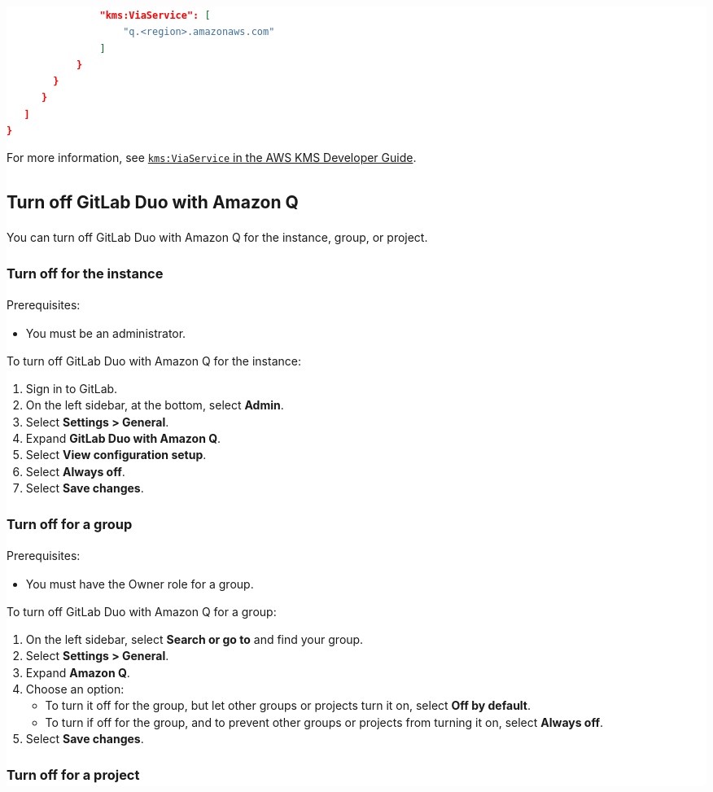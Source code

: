 ```json
                "kms:ViaService": [
                    "q.<region>.amazonaws.com"
                ]
            }
        }
      }
   ]
}
```

For more information, see
[`kms:ViaService` in the AWS KMS Developer Guide](https://docs.aws.amazon.com/kms/latest/developerguide/conditions-kms.html#conditions-kms-via-service).

## Turn off GitLab Duo with Amazon Q

You can turn off GitLab Duo with Amazon Q for the instance, group, or project.

### Turn off for the instance

Prerequisites:

- You must be an administrator.

To turn off GitLab Duo with Amazon Q for the instance:

1. Sign in to GitLab.
1. On the left sidebar, at the bottom, select **Admin**.
1. Select **Settings > General**.
1. Expand **GitLab Duo with Amazon Q**.
1. Select **View configuration setup**.
1. Select **Always off**.
1. Select **Save changes**.

### Turn off for a group

Prerequisites:

- You must have the Owner role for a group.

To turn off GitLab Duo with Amazon Q for a group:

1. On the left sidebar, select **Search or go to** and find your group.
1. Select **Settings > General**.
1. Expand **Amazon Q**.
1. Choose an option:
   - To turn it off for the group, but let other groups or projects turn it on, select **Off by default**.
   - To turn if off for the group, and to prevent other groups or projects from turning it on, select **Always off**.
1. Select **Save changes**.

### Turn off for a project
